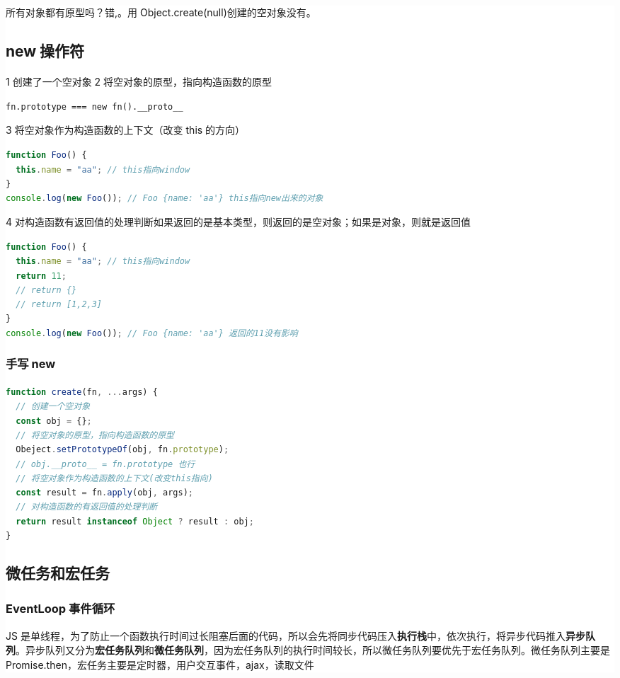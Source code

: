 ```js
```

所有对象都有原型吗？错,。用 Object.create(null)创建的空对象没有。

## new 操作符

1 创建了一个空对象 2 将空对象的原型，指向构造函数的原型

`fn.prototype === new fn().__proto__`

3 将空对象作为构造函数的上下文（改变 this 的方向）

```js
function Foo() {
  this.name = "aa"; // this指向window
}
console.log(new Foo()); // Foo {name: 'aa'} this指向new出来的对象
```

4 对构造函数有返回值的处理判断如果返回的是基本类型，则返回的是空对象；如果是对象，则就是返回值

```js
function Foo() {
  this.name = "aa"; // this指向window
  return 11;
  // return {}
  // return [1,2,3]
}
console.log(new Foo()); // Foo {name: 'aa'} 返回的11没有影响
```

### 手写 new

```js
function create(fn, ...args) {
  // 创建一个空对象
  const obj = {};
  // 将空对象的原型，指向构造函数的原型
  Obeject.setPrototypeOf(obj, fn.prototype);
  // obj.__proto__ = fn.prototype 也行
  // 将空对象作为构造函数的上下文(改变this指向)
  const result = fn.apply(obj, args);
  // 对构造函数的有返回值的处理判断
  return result instanceof Object ? result : obj;
}
```

## 微任务和宏任务

### EventLoop 事件循环

JS 是单线程，为了防止一个函数执行时间过长阻塞后面的代码，所以会先将同步代码压入**执行栈**中，依次执行，将异步代码推入**异步队列**。异步队列又分为**宏任务队列**和**微任务队列**，因为宏任务队列的执行时间较长，所以微任务队列要优先于宏任务队列。微任务队列主要是 Promise.then，宏任务主要是定时器，用户交互事件，ajax，读取文件
